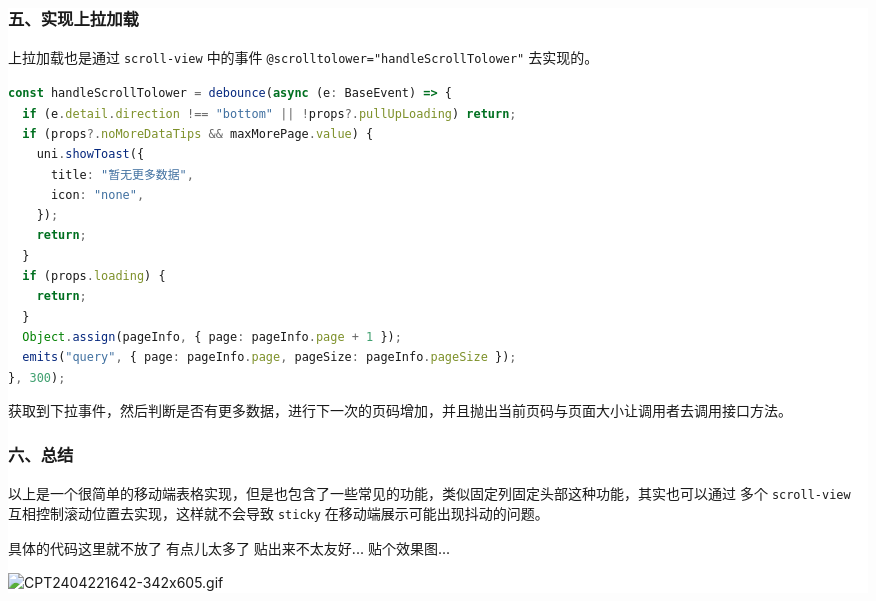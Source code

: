 ### 五、实现上拉加载

上拉加载也是通过 `scroll-view` 中的事件 `@scrolltolower="handleScrollTolower"` 去实现的。

```typescript
const handleScrollTolower = debounce(async (e: BaseEvent) => {
  if (e.detail.direction !== "bottom" || !props?.pullUpLoading) return;
  if (props?.noMoreDataTips && maxMorePage.value) {
    uni.showToast({
      title: "暂无更多数据",
      icon: "none",
    });
    return;
  }
  if (props.loading) {
    return;
  }
  Object.assign(pageInfo, { page: pageInfo.page + 1 });
  emits("query", { page: pageInfo.page, pageSize: pageInfo.pageSize });
}, 300);
```

获取到下拉事件，然后判断是否有更多数据，进行下一次的页码增加，并且抛出当前页码与页面大小让调用者去调用接口方法。

### 六、总结

以上是一个很简单的移动端表格实现，但是也包含了一些常见的功能，类似固定列固定头部这种功能，其实也可以通过 多个 `scroll-view` 互相控制滚动位置去实现，这样就不会导致 `sticky` 在移动端展示可能出现抖动的问题。

具体的代码这里就不放了 有点儿太多了 贴出来不太友好... 贴个效果图...

![CPT2404221642-342x605.gif](https://p9-juejin.byteimg.com/tos-cn-i-k3u1fbpfcp/3beb94672dec4dce8136eb72d3bf42fa~tplv-k3u1fbpfcp-jj-mark:0:0:0:0:q75.image#?w=342&h=605&s=6932215&e=gif&f=161&b=faf4f3)
